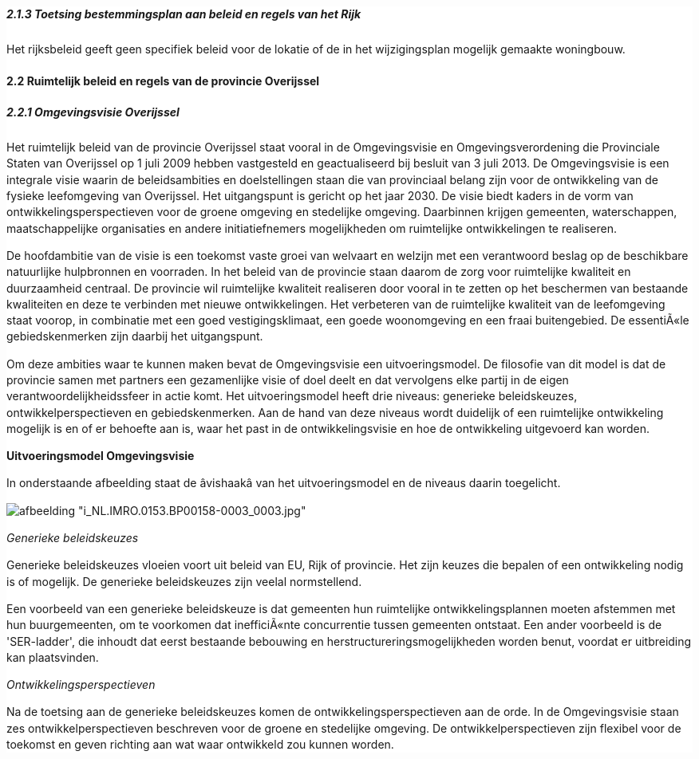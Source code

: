 ##### 2\.1\.3 Toetsing bestemmingsplan aan beleid en regels van het Rijk

Het rijksbeleid geeft geen specifiek beleid voor de lokatie of de in het wijzigingsplan mogelijk gemaakte woningbouw.

#### 2\.2 Ruimtelijk beleid en regels van de provincie Overijssel

##### 2\.2\.1 Omgevingsvisie Overijssel

Het ruimtelijk beleid van de provincie Overijssel staat vooral in de Omgevingsvisie en Omgevingsverordening die Provinciale Staten van Overijssel op 1 juli 2009 hebben vastgesteld en geactualiseerd bij besluit van 3 juli 2013\. De Omgevingsvisie is een integrale visie waarin de beleidsambities en doelstellingen staan die van provinciaal belang zijn voor de ontwikkeling van de fysieke leefomgeving van Overijssel. Het uitgangspunt is gericht op het jaar 2030\. De visie biedt kaders in de vorm van ontwikkelingsperspectieven voor de groene omgeving en stedelijke omgeving. Daarbinnen krijgen gemeenten, waterschappen, maatschappelijke organisaties en andere initiatiefnemers mogelijkheden om ruimtelijke ontwikkelingen te realiseren.

De hoofdambitie van de visie is een toekomst vaste groei van welvaart en welzijn met een verantwoord beslag op de beschikbare natuurlijke hulpbronnen en voorraden. In het beleid van de provincie staan daarom de zorg voor ruimtelijke kwaliteit en duurzaamheid centraal. De provincie wil ruimtelijke kwaliteit realiseren door vooral in te zetten op het beschermen van bestaande kwaliteiten en deze te verbinden met nieuwe ontwikkelingen. Het verbeteren van de ruimtelijke kwaliteit van de leefomgeving staat voorop, in combinatie met een goed vestigingsklimaat, een goede woonomgeving en een fraai buitengebied. De essentiÃ«le gebiedskenmerken zijn daarbij het uitgangspunt.

Om deze ambities waar te kunnen maken bevat de Omgevingsvisie een uitvoeringsmodel. De filosofie van dit model is dat de provincie samen met partners een gezamenlijke visie of doel deelt en dat vervolgens elke partij in de eigen verantwoordelijkheidssfeer in actie komt. Het uitvoeringsmodel heeft drie niveaus: generieke beleidskeuzes, ontwikkelperspectieven en gebiedskenmerken. Aan de hand van deze niveaus wordt duidelijk of een ruimtelijke ontwikkeling mogelijk is en of er behoefte aan is, waar het past in de ontwikkelingsvisie en hoe de ontwikkeling uitgevoerd kan worden.

**Uitvoeringsmodel Omgevingsvisie**

In onderstaande afbeelding staat de âvishaakâ van het uitvoeringsmodel en de niveaus daarin toegelicht.

![afbeelding "i_NL.IMRO.0153.BP00158-0003_0003.jpg"](i_NL.IMRO.0153.BP00158-0003_0003.jpg)

*Generieke beleidskeuzes*

Generieke beleidskeuzes vloeien voort uit beleid van EU, Rijk of provincie. Het zijn keuzes die bepalen of een ontwikkeling nodig is of mogelijk. De generieke beleidskeuzes zijn veelal normstellend.

Een voorbeeld van een generieke beleidskeuze is dat gemeenten hun ruimtelijke ontwikkelingsplannen moeten afstemmen met hun buurgemeenten, om te voorkomen dat inefficiÃ«nte concurrentie tussen gemeenten ontstaat. Een ander voorbeeld is de 'SER\-ladder', die inhoudt dat eerst bestaande bebouwing en herstructureringsmogelijkheden worden benut, voordat er uitbreiding kan plaatsvinden.

*Ontwikkelingsperspectieven*

Na de toetsing aan de generieke beleidskeuzes komen de ontwikkelingsperspectieven aan de orde. In de Omgevingsvisie staan zes ontwikkelperspectieven beschreven voor de groene en stedelijke omgeving. De ontwikkelperspectieven zijn flexibel voor de toekomst en geven richting aan wat waar ontwikkeld zou kunnen worden.
